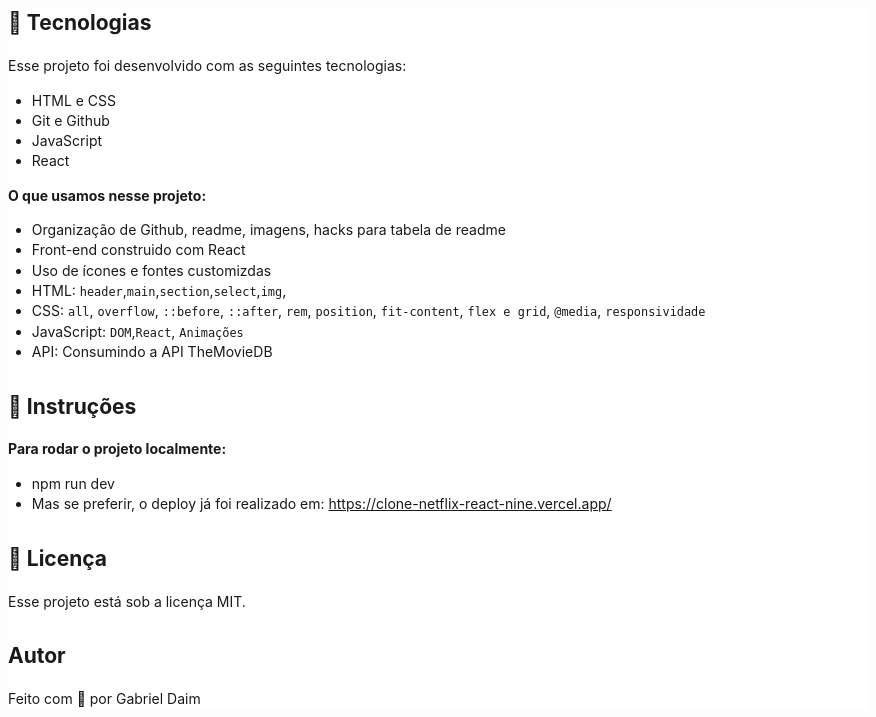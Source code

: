 ## 🚀 Tecnologias

Esse projeto foi desenvolvido com as seguintes tecnologias:

- HTML e CSS
- Git e Github
- JavaScript
- React

**O que usamos nesse projeto:**

- Organização de Github, readme, imagens, hacks para tabela de readme
- Front-end construido com React
- Uso de ícones e fontes customizdas
- HTML: `header`,`main`,`section`,`select`,`img`,
- CSS: `all`, `overflow`, `::before`, `::after`, `rem`, `position`, `fit-content`, `flex e grid`, `@media`, `responsividade`
- JavaScript: `DOM`,`React`, `Animações`
- API: Consumindo a API TheMovieDB

## 🔖 Instruções

**Para rodar o projeto localmente:**

- npm run dev<br>
- Mas se preferir, o deploy já foi realizado em: https://clone-netflix-react-nine.vercel.app/

## :memo: Licença

Esse projeto está sob a licença MIT.

## Autor

Feito com 💜 por Gabriel Daim
